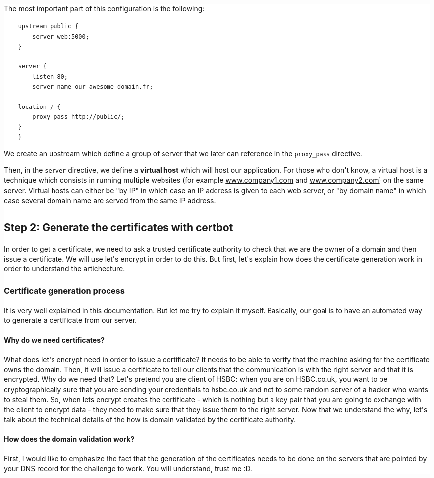 
The most important part of this configuration is the following:

```
	upstream public {
		server web:5000;
	}

	server {
		listen 80;
		server_name our-awesome-domain.fr;

    location / {
        proxy_pass http://public/;
    }
	}
```
We create an upstream which define a group of server that we later can reference in the `proxy_pass` directive. 

Then, in the `server` directive, we define a **virtual host** which will host our application. For those who don't know, a virtual host is a technique which consists in running multiple websites (for example www.company1.com and www.company2.com) on the same server. Virtual hosts can either be "by IP" in which case an IP address is given to each web server, or "by domain name" in which case several domain name are served from the same IP address.


## Step 2: Generate the certificates with certbot

In order to get a certificate, we need to ask a trusted certificate authority to check that we are the owner of a domain and then issue a certificate. We will use let's encrypt in order to do this. But first, let's explain how does the certificate generation work in order to understand the artichecture.

### Certificate generation process
It is very well explained in [this](https://letsencrypt.org/how-it-works/) documentation. But let me try to explain it myself. Basically, our goal is to have an automated way to generate a certificate from our server.

#### Why do we need certificates?
What does let's encrypt need in order to issue a certificate? It needs to be able to verify that the machine asking for the certificate owns the domain. Then, it will issue a certificate to tell our clients that the communication is with the right server and that it is encrypted. Why do we need that? Let's pretend you are client of HSBC: when you are on HSBC.co.uk, you want to be cryptographically sure that you are sending your credentials to hsbc.co.uk and not to some random server of a hacker who wants to steal them. So, when lets encrypt creates the certificate - which is nothing but a key pair that you are going to exchange with the client to encrypt data - they need to make sure that they issue them to the right server. Now that we understand the why, let's talk about the technical details of the how is domain validated by the certificate authority.

#### How does the domain validation work?
First, I would like to emphasize the fact that the generation of the certificates needs to be done on the servers that are pointed by your DNS record for the challenge to work. You will understand, trust me :D.
